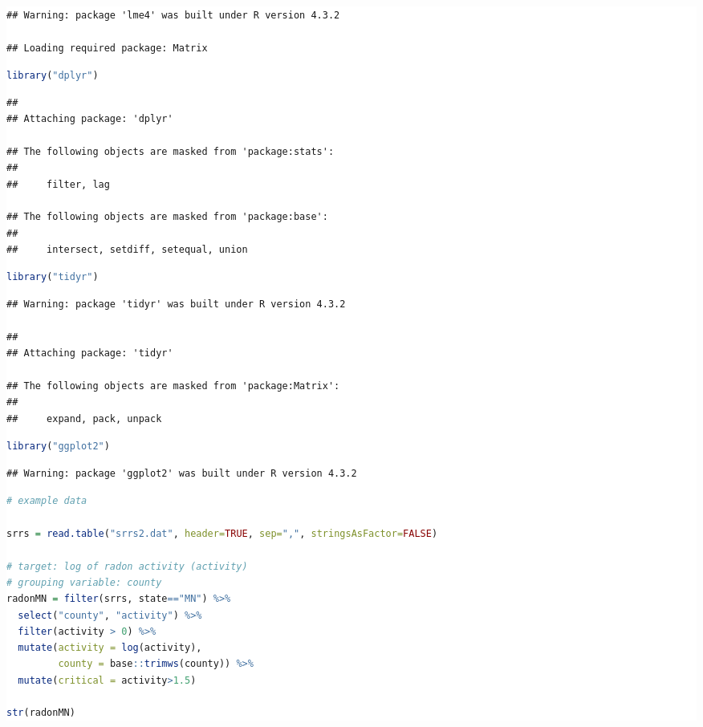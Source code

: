     ## Warning: package 'lme4' was built under R version 4.3.2

    ## Loading required package: Matrix

``` r
library("dplyr")
```

    ## 
    ## Attaching package: 'dplyr'

    ## The following objects are masked from 'package:stats':
    ## 
    ##     filter, lag

    ## The following objects are masked from 'package:base':
    ## 
    ##     intersect, setdiff, setequal, union

``` r
library("tidyr")
```

    ## Warning: package 'tidyr' was built under R version 4.3.2

    ## 
    ## Attaching package: 'tidyr'

    ## The following objects are masked from 'package:Matrix':
    ## 
    ##     expand, pack, unpack

``` r
library("ggplot2")
```

    ## Warning: package 'ggplot2' was built under R version 4.3.2

``` r
# example data

srrs = read.table("srrs2.dat", header=TRUE, sep=",", stringsAsFactor=FALSE)

# target: log of radon activity (activity)
# grouping variable: county
radonMN = filter(srrs, state=="MN") %>%
  select("county", "activity") %>%
  filter(activity > 0) %>% 
  mutate(activity = log(activity),
         county = base::trimws(county)) %>%
  mutate(critical = activity>1.5)

str(radonMN)
```
